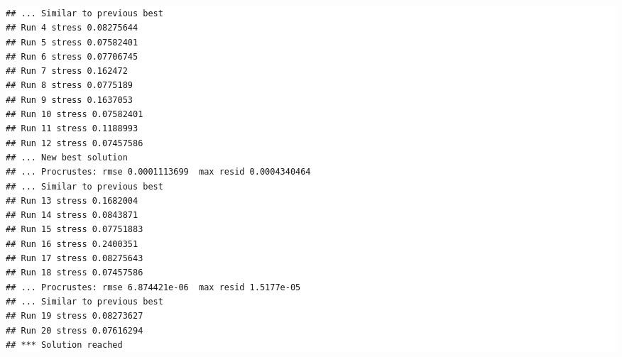     ## ... Similar to previous best
    ## Run 4 stress 0.08275644 
    ## Run 5 stress 0.07582401 
    ## Run 6 stress 0.07706745 
    ## Run 7 stress 0.162472 
    ## Run 8 stress 0.0775189 
    ## Run 9 stress 0.1637053 
    ## Run 10 stress 0.07582401 
    ## Run 11 stress 0.1188993 
    ## Run 12 stress 0.07457586 
    ## ... New best solution
    ## ... Procrustes: rmse 0.0001113699  max resid 0.0004340464 
    ## ... Similar to previous best
    ## Run 13 stress 0.1682004 
    ## Run 14 stress 0.0843871 
    ## Run 15 stress 0.07751883 
    ## Run 16 stress 0.2400351 
    ## Run 17 stress 0.08275643 
    ## Run 18 stress 0.07457586 
    ## ... Procrustes: rmse 6.874421e-06  max resid 1.5177e-05 
    ## ... Similar to previous best
    ## Run 19 stress 0.08273627 
    ## Run 20 stress 0.07616294 
    ## *** Solution reached
